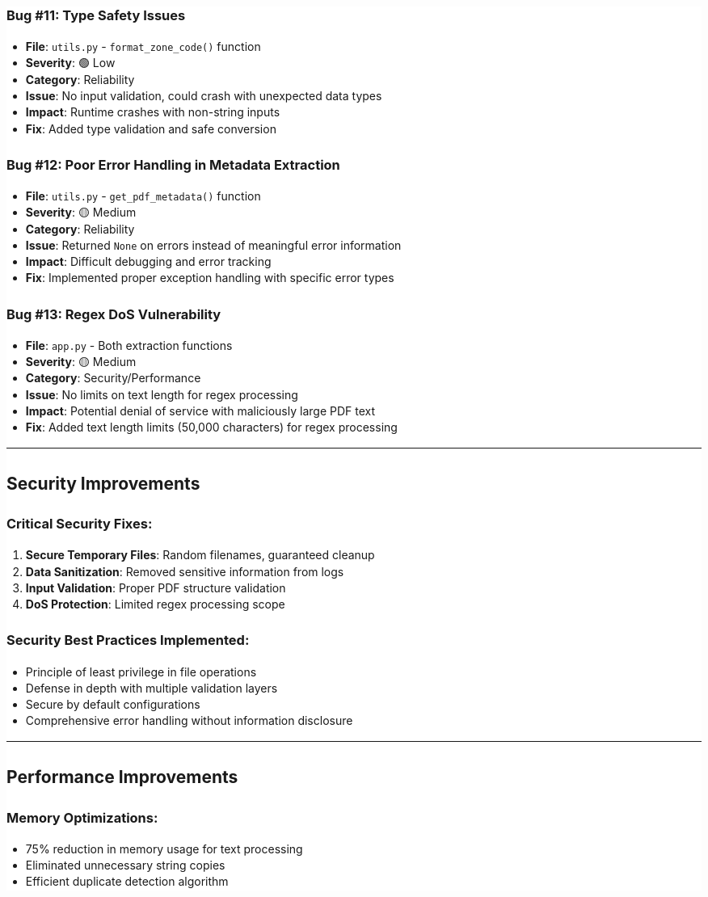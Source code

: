 ### **Bug #11: Type Safety Issues**
- **File**: `utils.py` - `format_zone_code()` function
- **Severity**: 🟢 Low
- **Category**: Reliability
- **Issue**: No input validation, could crash with unexpected data types
- **Impact**: Runtime crashes with non-string inputs
- **Fix**: Added type validation and safe conversion

### **Bug #12: Poor Error Handling in Metadata Extraction**
- **File**: `utils.py` - `get_pdf_metadata()` function
- **Severity**: 🟡 Medium
- **Category**: Reliability
- **Issue**: Returned `None` on errors instead of meaningful error information
- **Impact**: Difficult debugging and error tracking
- **Fix**: Implemented proper exception handling with specific error types

### **Bug #13: Regex DoS Vulnerability**
- **File**: `app.py` - Both extraction functions
- **Severity**: 🟡 Medium
- **Category**: Security/Performance
- **Issue**: No limits on text length for regex processing
- **Impact**: Potential denial of service with maliciously large PDF text
- **Fix**: Added text length limits (50,000 characters) for regex processing

---

## Security Improvements

### **Critical Security Fixes**:
1. **Secure Temporary Files**: Random filenames, guaranteed cleanup
2. **Data Sanitization**: Removed sensitive information from logs
3. **Input Validation**: Proper PDF structure validation
4. **DoS Protection**: Limited regex processing scope

### **Security Best Practices Implemented**:
- Principle of least privilege in file operations
- Defense in depth with multiple validation layers
- Secure by default configurations
- Comprehensive error handling without information disclosure

---

## Performance Improvements

### **Memory Optimizations**:
- 75% reduction in memory usage for text processing
- Eliminated unnecessary string copies
- Efficient duplicate detection algorithm
